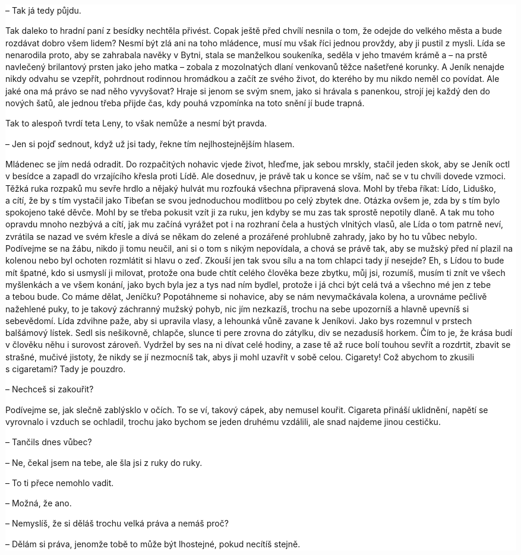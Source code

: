 – Tak já tedy půjdu.

Tak daleko to hradní paní z besídky nechtěla přivést. Copak ještě před chvílí nesnila o tom, že odejde do velkého města a bude rozdávat dobro všem lidem? Nesmí být zlá ani na toho mládence, musí mu však říci jednou provždy, aby ji pustil z mysli. Lída se nenarodila proto, aby se zahrabala navěky v Bytni, stala se manželkou soukeníka, seděla v jeho tmavém krámě a – na prstě navlečený brilantový prsten jako jeho matka – zobala z mozolnatých dlaní venkovanů těžce našetřené korunky. A Jeník nenajde nikdy odvahu se vzepřít, pohrdnout rodinnou hromádkou a začít ze svého život, do kterého by mu nikdo neměl co povídat. Ale jaké ona má právo se nad něho vyvyšovat? Hraje si jenom se svým snem, jako si hrávala s panenkou, strojí jej každý den do nových šatů, ale jednou třeba přijde čas, kdy pouhá vzpomínka na toto snění jí bude trapná.

Tak to alespoň tvrdí teta Leny, to však nemůže a nesmí být pravda.

– Jen si pojď sednout, když už jsi tady, řekne tím nejlhostejnějším hlasem.

Mládenec se jím nedá odradit. Do rozpačitých nohavic vjede život, hleďme, jak sebou mrskly, stačil jeden skok, aby se Jeník octl v besídce a zapadl do vrzajícího křesla proti Lídě. Ale dosednuv, je právě tak u konce se vším, nač se v tu chvíli dovede vzmoci. Těžká ruka rozpaků mu sevře hrdlo a nějaký hulvát mu rozfouká všechna připravená slova. Mohl by třeba říkat: Lído, Liduško, a cítí, že by s tím vystačil jako Tibeťan se svou jednoduchou modlitbou po celý zbytek dne. Otázka ovšem je, zda by s tím bylo spokojeno také děvče. Mohl by se třeba pokusit vzít ji za ruku, jen kdyby se mu zas tak sprostě nepotily dlaně. A tak mu toho opravdu mnoho nezbývá a cítí, jak mu začíná vyrážet pot i na rozhraní čela a hustých vlnitých vlasů, ale Lída o tom patrně neví, zvrátila se nazad ve svém křesle a dívá se někam do zelené a prozářené prohlubně zahrady, jako by ho tu vůbec nebylo. Podívejme se na žábu, nikdo ji tomu neučil, ani si o tom s nikým nepovídala, a chová se právě tak, aby se mužský před ní plazil na kolenou nebo byl ochoten rozmlátit si hlavu o zeď. Zkouší jen tak svou sílu a na tom chlapci tady jí nesejde? Eh, s Lídou to bude mít špatné, kdo si usmyslí ji milovat, protože ona bude chtít celého člověka beze zbytku, můj jsi, rozumíš, musím ti znít ve všech myšlenkách a ve všem konání, jako bych byla jez a tys nad ním bydlel, protože i já chci být celá tvá a všechno mé jen z tebe a tebou bude. Co máme dělat, Jeníčku? Popotáhneme si nohavice, aby se nám nevymačkávala kolena, a urovnáme pečlivě nažehlené puky, to je takový záchranný mužský pohyb, nic jím nezkazíš, trochu na sebe upozorníš a hlavně upevníš si sebevědomí. Lída zdvihne paže, aby si upravila vlasy, a lehounká vůně zavane k Jeníkovi. Jako bys rozemnul v prstech balšámový lístek. Sedl sis nešikovně, chlapče, slunce ti pere zrovna do zátylku, div se nezadusíš horkem. Čím to je, že krása budí v člověku něhu i surovost zároveň. Vydržel by ses na ni dívat celé hodiny, a zase tě až ruce bolí touhou sevřít a rozdrtit, zbavit se strašné, mučivé jistoty, že nikdy se jí nezmocníš tak, abys ji mohl uzavřít v sobě celou. Cigarety! Což abychom to zkusili s cigaretami? Tady je pouzdro.

– Nechceš si zakouřit?

Podívejme se, jak slečně zablýsklo v očích. To se ví, takový cápek, aby nemusel kouřit. Cigareta přináší uklidnění, napětí se vyrovnalo i vzduch se ochladil, trochu jako bychom se jeden druhému vzdálili, ale snad najdeme jinou cestičku.

– Tančils dnes vůbec?

– Ne, čekal jsem na tebe, ale šla jsi z ruky do ruky.

– To ti přece nemohlo vadit.

– Možná, že ano.

– Nemyslíš, že si děláš trochu velká práva a nemáš proč?

– Dělám si práva, jenomže tobě to může být lhostejné, pokud necítíš stejně.
